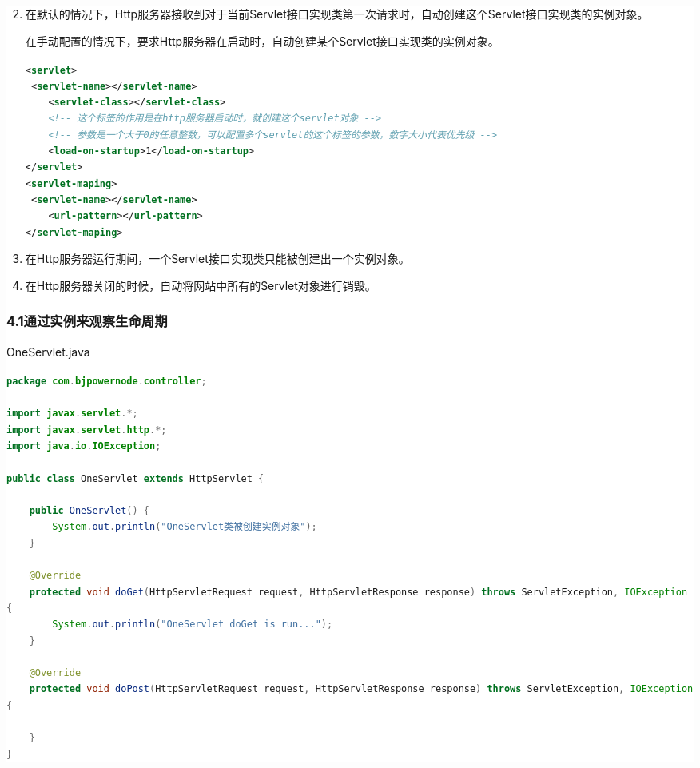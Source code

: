 2. 在默认的情况下，Http服务器接收到对于当前Servlet接口实现类第一次请求时，自动创建这个Servlet接口实现类的实例对象。

   在手动配置的情况下，要求Http服务器在启动时，自动创建某个Servlet接口实现类的实例对象。

   ```xml
   <servlet>
   	<servlet-name></servlet-name>
       <servlet-class></servlet-class>
       <!-- 这个标签的作用是在http服务器启动时，就创建这个servlet对象 -->
       <!-- 参数是一个大于0的任意整数，可以配置多个servlet的这个标签的参数，数字大小代表优先级 -->
       <load-on-startup>1</load-on-startup>
   </servlet>
   <servlet-maping>
   	<servlet-name></servlet-name>
       <url-pattern></url-pattern>
   </servlet-maping>
   ```

3. 在Http服务器运行期间，一个Servlet接口实现类只能被创建出一个实例对象。

4. 在Http服务器关闭的时候，自动将网站中所有的Servlet对象进行销毁。



### 4.1通过实例来观察生命周期

OneServlet.java

```java
package com.bjpowernode.controller;

import javax.servlet.*;
import javax.servlet.http.*;
import java.io.IOException;

public class OneServlet extends HttpServlet {

    public OneServlet() {
        System.out.println("OneServlet类被创建实例对象");
    }

    @Override
    protected void doGet(HttpServletRequest request, HttpServletResponse response) throws ServletException, IOException {
        System.out.println("OneServlet doGet is run...");
    }

    @Override
    protected void doPost(HttpServletRequest request, HttpServletResponse response) throws ServletException, IOException {

    }
}

```
